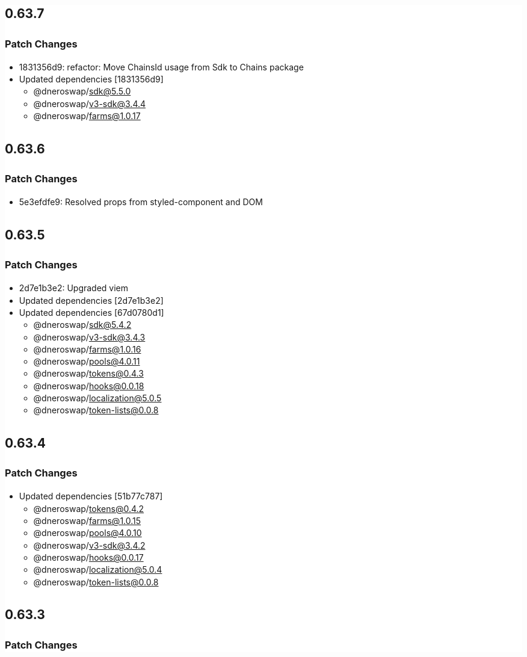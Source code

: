 ## 0.63.7

### Patch Changes

- 1831356d9: refactor: Move ChainsId usage from Sdk to Chains package
- Updated dependencies [1831356d9]
  - @dneroswap/sdk@5.5.0
  - @dneroswap/v3-sdk@3.4.4
  - @dneroswap/farms@1.0.17

## 0.63.6

### Patch Changes

- 5e3efdfe9: Resolved props from styled-component and DOM

## 0.63.5

### Patch Changes

- 2d7e1b3e2: Upgraded viem
- Updated dependencies [2d7e1b3e2]
- Updated dependencies [67d0780d1]
  - @dneroswap/sdk@5.4.2
  - @dneroswap/v3-sdk@3.4.3
  - @dneroswap/farms@1.0.16
  - @dneroswap/pools@4.0.11
  - @dneroswap/tokens@0.4.3
  - @dneroswap/hooks@0.0.18
  - @dneroswap/localization@5.0.5
  - @dneroswap/token-lists@0.0.8

## 0.63.4

### Patch Changes

- Updated dependencies [51b77c787]
  - @dneroswap/tokens@0.4.2
  - @dneroswap/farms@1.0.15
  - @dneroswap/pools@4.0.10
  - @dneroswap/v3-sdk@3.4.2
  - @dneroswap/hooks@0.0.17
  - @dneroswap/localization@5.0.4
  - @dneroswap/token-lists@0.0.8

## 0.63.3

### Patch Changes

